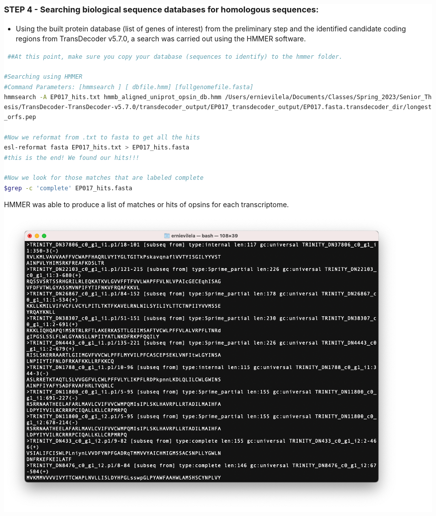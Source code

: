 ### STEP 4 - Searching biological sequence databases for homologous sequences:

+ Using the built protein database (list of genes of interest) from the preliminary step and the identified candidate coding regions from TransDecoder v5.7.0, a search was carried out using the HMMER software. 

``` bash
 ##At this point, make sure you copy your database (sequences to identify) to the hmmer folder. 
  
#Searching using HMMER
#Command Parameters: [hmmsearch ] [ dbfile.hmm] [fullgenomefile.fasta]
hmmsearch -A EP017_hits.txt hmmb_aligned_uniprot_opsin_db.hmm /Users/ernievilela/Documents/Classes/Spring_2023/Senior_Thesis/TransDecoder-TransDecoder-v5.7.0/transdecoder_output/EP017_transdecoder_output/EP017.fasta.transdecoder_dir/longest_orfs.pep

#Now we reformat from .txt to fasta to get all the hits
esl-reformat fasta EP017_hits.txt > EP017_hits.fasta
#this is the end! We found our hits!!! 

#Now we look for those matches that are labeled complete 
$grep -c 'complete' EP017_hits.fasta 

```
HMMER was able to produce a list of matches or hits of opsins for each transcriptome. 

![](./images/opsin_hits_fasta.png)
